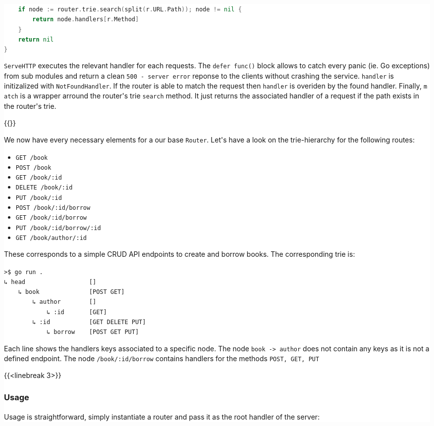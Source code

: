 ```go
	if node := router.trie.search(split(r.URL.Path)); node != nil {
		return node.handlers[r.Method]
	}
	return nil
}
```

`ServeHTTP` executes the relevant handler for each requests. The `defer func()` block allows to catch every panic (ie. Go exceptions) from sub modules and 
return a clean `500 - server error` reponse to the clients without crashing the service. `handler` is initizalized with `NotFoundHandler`. 
If the router is able to match the request then `handler` is overiden by the found handler. Finally, `match` is a wrapper arround the 
router's trie `search` method. It just returns the associated handler of a request if the path exists in the router's trie. 

{{<linebreak >}}

We now have every necessary elements for a our base `Router`. Let's have a look on the trie-hierarchy for the following routes:
- `GET /book`
- `POST /book`
- `GET /book/:id`
- `DELETE /book/:id`
- `PUT /book/:id`
- `POST /book/:id/borrow`
- `GET /book/:id/borrow`
- `PUT /book/:id/borrow/:id`
- `GET /book/author/:id`

These corresponds to a simple CRUD API endpoints to create and borrow books. The corresponding trie is:

```txt {linenos=false}
>$ go run .
↳ head  				[]
	↳ book  			[POST GET]
        ↳ author  		[]
        	↳ :id 		[GET]
    	↳ :id			[GET DELETE PUT]
        	↳ borrow	[POST GET PUT]
```

Each line shows the handlers keys associated to a specific node. The node `book -> author` does not contain
any keys as it is not a defined endpoint. The node `/book/:id/borrow` contains handlers for the methods `POST, GET, PUT`

{{<linebreak 3>}}

### Usage

Usage is straightforward, simply instantiate a router and pass it as the root handler of the server:
